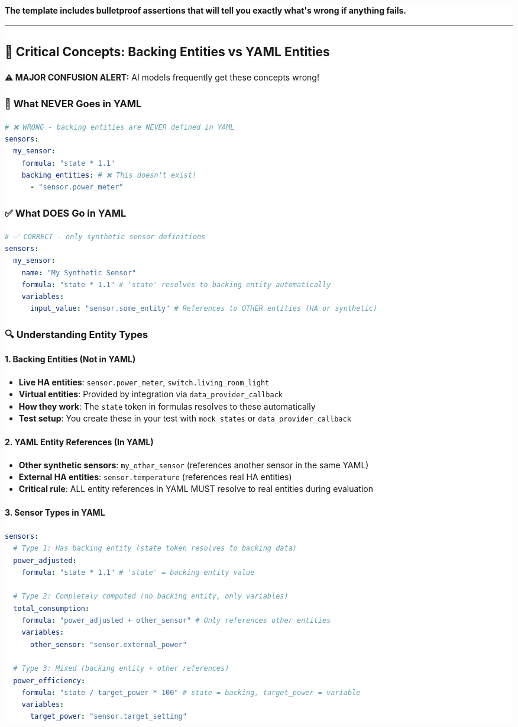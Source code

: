 **The template includes bulletproof assertions that will tell you exactly what's wrong if anything fails.**

---

## 🎯 Critical Concepts: Backing Entities vs YAML Entities

**⚠️ MAJOR CONFUSION ALERT:** AI models frequently get these concepts wrong!

### 🚫 **What NEVER Goes in YAML**

```yaml
# ❌ WRONG - backing entities are NEVER defined in YAML
sensors:
  my_sensor:
    formula: "state * 1.1"
    backing_entities: # ❌ This doesn't exist!
      - "sensor.power_meter"
```

### ✅ **What DOES Go in YAML**

```yaml
# ✅ CORRECT - only synthetic sensor definitions
sensors:
  my_sensor:
    name: "My Synthetic Sensor"
    formula: "state * 1.1" # 'state' resolves to backing entity automatically
    variables:
      input_value: "sensor.some_entity" # References to OTHER entities (HA or synthetic)
```

### 🔍 **Understanding Entity Types**

#### 1. **Backing Entities** (Not in YAML)

- **Live HA entities**: `sensor.power_meter`, `switch.living_room_light`
- **Virtual entities**: Provided by integration via `data_provider_callback`
- **How they work**: The `state` token in formulas resolves to these automatically
- **Test setup**: You create these in your test with `mock_states` or `data_provider_callback`

#### 2. **YAML Entity References** (In YAML)

- **Other synthetic sensors**: `my_other_sensor` (references another sensor in the same YAML)
- **External HA entities**: `sensor.temperature` (references real HA entities)
- **Critical rule**: ALL entity references in YAML MUST resolve to real entities during evaluation

#### 3. **Sensor Types in YAML**

```yaml
sensors:
  # Type 1: Has backing entity (state token resolves to backing data)
  power_adjusted:
    formula: "state * 1.1" # 'state' = backing entity value

  # Type 2: Completely computed (no backing entity, only variables)
  total_consumption:
    formula: "power_adjusted + other_sensor" # Only references other entities
    variables:
      other_sensor: "sensor.external_power"

  # Type 3: Mixed (backing entity + other references)
  power_efficiency:
    formula: "state / target_power * 100" # state = backing, target_power = variable
    variables:
      target_power: "sensor.target_setting"
```